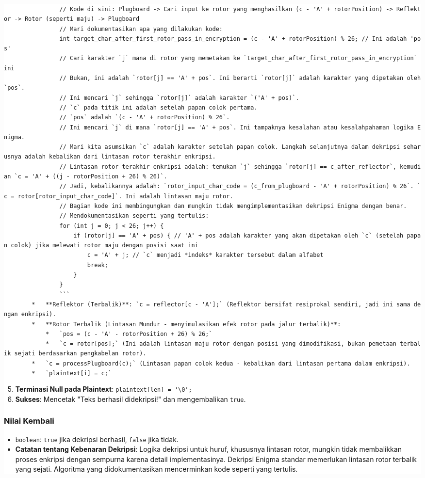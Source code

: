                     // Kode di sini: Plugboard -> Cari input ke rotor yang menghasilkan (c - 'A' + rotorPosition) -> Reflektor -> Rotor (seperti maju) -> Plugboard
                    // Mari dokumentasikan apa yang dilakukan kode:
                    int target_char_after_first_rotor_pass_in_encryption = (c - 'A' + rotorPosition) % 26; // Ini adalah 'pos'
                    // Cari karakter `j` mana di rotor yang memetakan ke `target_char_after_first_rotor_pass_in_encryption` ini
                    // Bukan, ini adalah `rotor[j] == 'A' + pos`. Ini berarti `rotor[j]` adalah karakter yang dipetakan oleh `pos`.
                    // Ini mencari `j` sehingga `rotor[j]` adalah karakter `('A' + pos)`.
                    // `c` pada titik ini adalah setelah papan colok pertama.
                    // `pos` adalah `(c - 'A' + rotorPosition) % 26`.
                    // Ini mencari `j` di mana `rotor[j] == 'A' + pos`. Ini tampaknya kesalahan atau kesalahpahaman logika Enigma.
                    // Mari kita asumsikan `c` adalah karakter setelah papan colok. Langkah selanjutnya dalam dekripsi seharusnya adalah kebalikan dari lintasan rotor terakhir enkripsi.
                    // Lintasan rotor terakhir enkripsi adalah: temukan `j` sehingga `rotor[j] == c_after_reflector`, kemudian `c = 'A' + ((j - rotorPosition + 26) % 26)`.
                    // Jadi, kebalikannya adalah: `rotor_input_char_code = (c_from_plugboard - 'A' + rotorPosition) % 26`. `c = rotor[rotor_input_char_code]`. Ini adalah lintasan maju rotor.
                    // Bagian kode ini membingungkan dan mungkin tidak mengimplementasikan dekripsi Enigma dengan benar.
                    // Mendokumentasikan seperti yang tertulis:
                    for (int j = 0; j < 26; j++) {
                        if (rotor[j] == 'A' + pos) { // 'A' + pos adalah karakter yang akan dipetakan oleh `c` (setelah papan colok) jika melewati rotor maju dengan posisi saat ini
                            c = 'A' + j; // `c` menjadi *indeks* karakter tersebut dalam alfabet
                            break;
                        }
                    }
                    ```
            *   **Reflektor (Terbalik)**: `c = reflector[c - 'A'];` (Reflektor bersifat resiprokal sendiri, jadi ini sama dengan enkripsi).
            *   **Rotor Terbalik (Lintasan Mundur - menyimulasikan efek rotor pada jalur terbalik)**:
                *   `pos = (c - 'A' - rotorPosition + 26) % 26;`
                *   `c = rotor[pos];` (Ini adalah lintasan maju rotor dengan posisi yang dimodifikasi, bukan pemetaan terbalik sejati berdasarkan pengkabelan rotor).
            *   `c = processPlugboard(c);` (Lintasan papan colok kedua - kebalikan dari lintasan pertama dalam enkripsi).
            *   `plaintext[i] = c;`
5.  **Terminasi Null pada Plaintext**: `plaintext[len] = '\0';`
6.  **Sukses**: Mencetak "Teks berhasil didekripsi!" dan mengembalikan `true`.

### Nilai Kembali
*   `boolean`: `true` jika dekripsi berhasil, `false` jika tidak.
*   **Catatan tentang Kebenaran Dekripsi**: Logika dekripsi untuk huruf, khususnya lintasan rotor, mungkin tidak membalikkan proses enkripsi dengan sempurna karena detail implementasinya. Dekripsi Enigma standar memerlukan lintasan rotor terbalik yang sejati. Algoritma yang didokumentasikan mencerminkan kode seperti yang tertulis.
